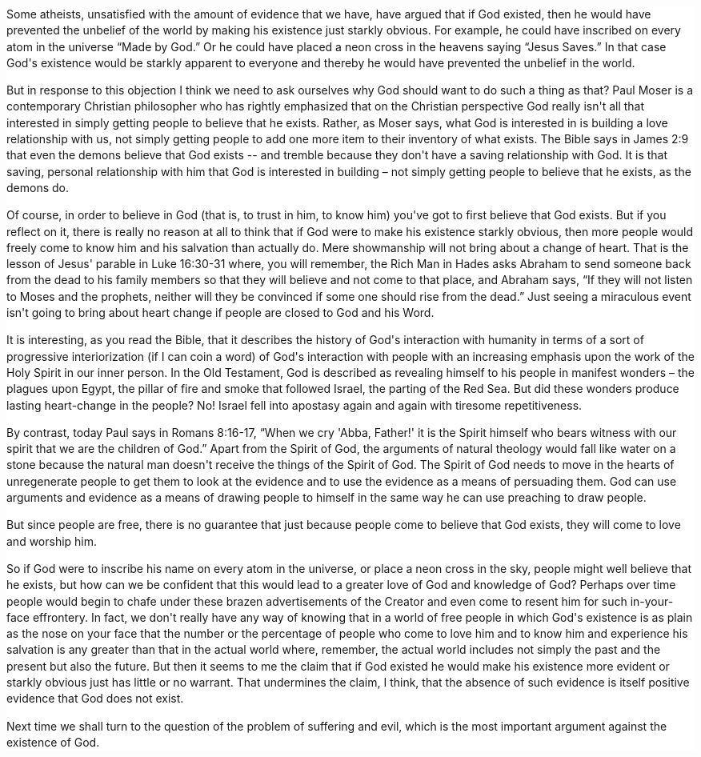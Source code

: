 Some atheists, unsatisfied with the amount of evidence that we have, have argued that if God existed, then he would have prevented the unbelief of the world by making his existence just starkly obvious. For example, he could have inscribed on every atom in the universe “Made by God.” Or he could have placed a neon cross in the heavens saying “Jesus Saves.” In that case God's existence would be starkly apparent to everyone and thereby he would have prevented the unbelief in the world.

But in response to this objection I think we need to ask ourselves why God should want to do such a thing as that? Paul Moser is a contemporary Christian philosopher who has rightly emphasized that on the Christian perspective God really isn't all that interested in simply getting people to believe that he exists. Rather, as Moser says, what God is interested in is building a love relationship with us, not simply getting people to add one more item to their inventory of what exists. The Bible says in James 2:9 that even the demons believe that God exists -- and tremble because they don't have a saving relationship with God. It is that saving, personal relationship with him that God is interested in building – not simply getting people to believe that he exists, as the demons do.

Of course, in order to believe in God (that is, to trust in him, to know him) you've got to first believe that God exists. But if you reflect on it, there is really no reason at all to think that if God were to make his existence starkly obvious, then more people would freely come to know him and his salvation than actually do. Mere showmanship will not bring about a change of heart. That is the lesson of Jesus' parable in Luke 16:30-31 where, you will remember, the Rich Man in Hades asks Abraham to send someone back from the dead to his family members so that they will believe and not come to that place, and Abraham says, “If they will not listen to Moses and the prophets, neither will they be convinced if some one should rise from the dead.” Just seeing a miraculous event isn't going to bring about heart change if people are closed to God and his Word.

 

It is interesting, as you read the Bible, that it describes the history of God's interaction with humanity in terms of a sort of progressive interiorization (if I can coin a word) of God's interaction with people with an increasing emphasis upon the work of the Holy Spirit in our inner person. In the Old Testament, God is described as revealing himself to his people in manifest wonders – the plagues upon Egypt, the pillar of fire and smoke that followed Israel, the parting of the Red Sea. But did these wonders produce lasting heart-change in the people? No! Israel fell into apostasy again and again with tiresome repetitiveness.

By contrast, today Paul says in Romans 8:16-17, “When we cry 'Abba, Father!' it is the Spirit himself who bears witness with our spirit that we are the children of God.” Apart from the Spirit of God, the arguments of natural theology would fall like water on a stone because the natural man doesn't receive the things of the Spirit of God. The Spirit of God needs to move in the hearts of unregenerate people to get them to look at the evidence and to use the evidence as a means of persuading them. God can use arguments and evidence as a means of drawing people to himself in the same way he can use preaching to draw people.

But since people are free, there is no guarantee that just because people come to believe that God exists, they will come to love and worship him. 

 

So if God were to inscribe his name on every atom in the universe, or place a neon cross in the sky, people might well believe that he exists, but how can we be confident that this would lead to a greater love of God and knowledge of God? Perhaps over time people would begin to chafe under these brazen advertisements of the Creator and even come to resent him for such in-your-face effrontery. In fact, we don't really have any way of knowing that in a world of free people in which God's existence is as plain as the nose on your face that the number or the percentage of people who come to love him and to know him and experience his salvation is any greater than that in the actual world where, remember, the actual world includes not simply the past and the present but also the future. But then it seems to me the claim that if God existed he would make his existence more evident or starkly obvious just has little or no warrant. That undermines the claim, I think, that the absence of such evidence is itself positive evidence that God does not exist.

Next time we shall turn to the question of the problem of suffering and evil, which is the most important argument against the existence of God.